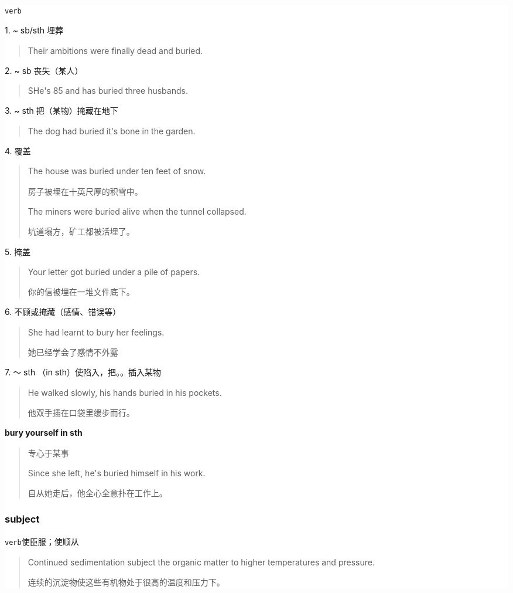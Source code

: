 `verb`

1\. ~ sb/sth 埋葬

> Their ambitions were finally dead and buried.

2\. ~ sb 丧失（某人）

> SHe's 85 and has buried three husbands.

3\. ~ sth 把（某物）掩藏在地下

> The dog had buried it's bone in the garden.

4\. 覆盖

> The house was buried under ten feet of snow.
>
> 房子被埋在十英尺厚的积雪中。
>
> The miners were buried alive when the tunnel collapsed.
>
> 坑道塌方，矿工都被活埋了。

5\. 掩盖

> Your letter got buried under a pile of papers.
>
> 你的信被埋在一堆文件底下。

6\. 不顾或掩藏（感情、错误等）

> She had learnt to bury her feelings.
>
> 她已经学会了感情不外露

7\. ～ sth （in sth）使陷入，把。。插入某物

> He walked slowly, his hands buried in his pockets.
>
> 他双手插在口袋里缓步而行。

**bury yourself in sth**

> 专心于某事
>
> Since she left, he's buried himself in his work.
>
> 自从她走后，他全心全意扑在工作上。



### subject

`verb`使臣服；使顺从

> Continued sedimentation subject the organic matter to higher temperatures and pressure.
>
> 连续的沉淀物使这些有机物处于很高的温度和压力下。
